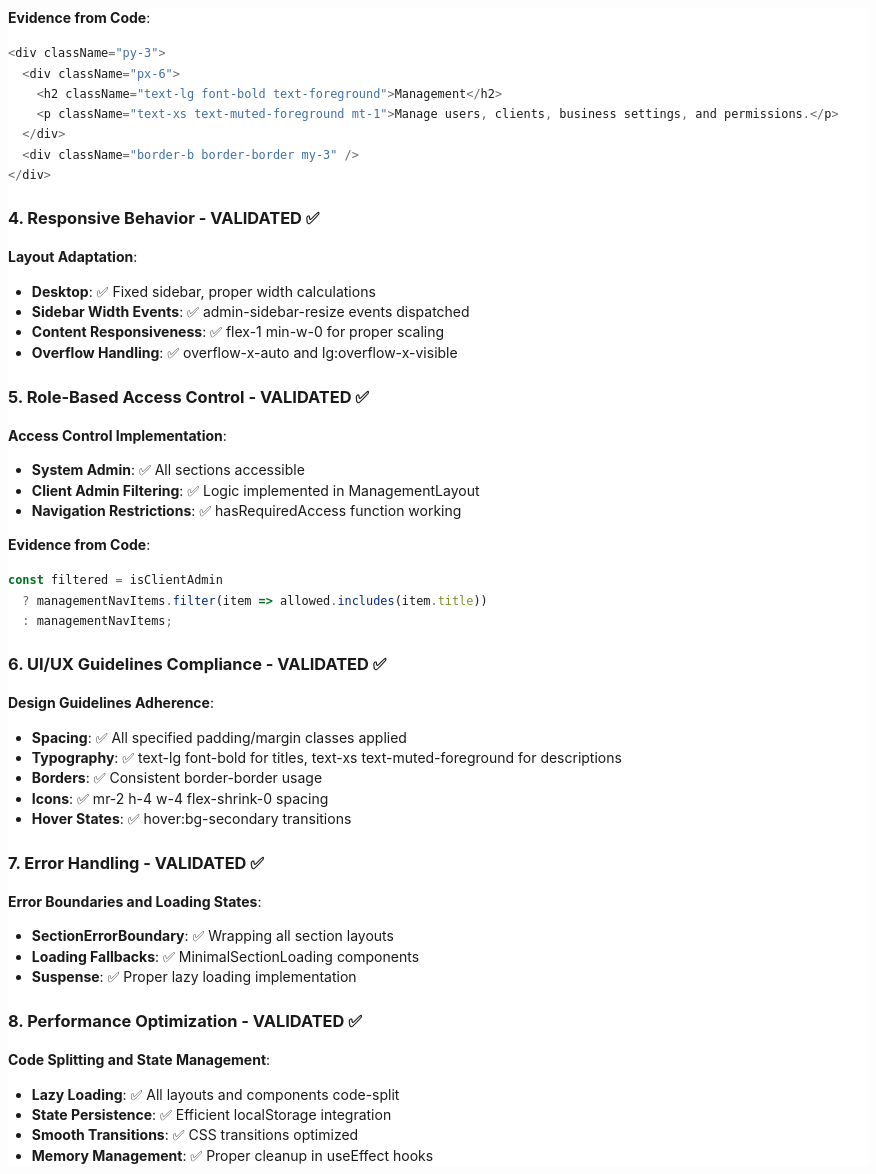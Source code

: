 **Evidence from Code**:
```typescript
<div className="py-3">
  <div className="px-6">
    <h2 className="text-lg font-bold text-foreground">Management</h2>
    <p className="text-xs text-muted-foreground mt-1">Manage users, clients, business settings, and permissions.</p>
  </div>
  <div className="border-b border-border my-3" />
</div>
```

### 4. Responsive Behavior - VALIDATED ✅

**Layout Adaptation**:
- **Desktop**: ✅ Fixed sidebar, proper width calculations
- **Sidebar Width Events**: ✅ admin-sidebar-resize events dispatched
- **Content Responsiveness**: ✅ flex-1 min-w-0 for proper scaling
- **Overflow Handling**: ✅ overflow-x-auto and lg:overflow-x-visible

### 5. Role-Based Access Control - VALIDATED ✅

**Access Control Implementation**:
- **System Admin**: ✅ All sections accessible
- **Client Admin Filtering**: ✅ Logic implemented in ManagementLayout
- **Navigation Restrictions**: ✅ hasRequiredAccess function working

**Evidence from Code**:
```typescript
const filtered = isClientAdmin
  ? managementNavItems.filter(item => allowed.includes(item.title))
  : managementNavItems;
```

### 6. UI/UX Guidelines Compliance - VALIDATED ✅

**Design Guidelines Adherence**:
- **Spacing**: ✅ All specified padding/margin classes applied
- **Typography**: ✅ text-lg font-bold for titles, text-xs text-muted-foreground for descriptions
- **Borders**: ✅ Consistent border-border usage
- **Icons**: ✅ mr-2 h-4 w-4 flex-shrink-0 spacing
- **Hover States**: ✅ hover:bg-secondary transitions

### 7. Error Handling - VALIDATED ✅

**Error Boundaries and Loading States**:
- **SectionErrorBoundary**: ✅ Wrapping all section layouts
- **Loading Fallbacks**: ✅ MinimalSectionLoading components
- **Suspense**: ✅ Proper lazy loading implementation

### 8. Performance Optimization - VALIDATED ✅

**Code Splitting and State Management**:
- **Lazy Loading**: ✅ All layouts and components code-split
- **State Persistence**: ✅ Efficient localStorage integration
- **Smooth Transitions**: ✅ CSS transitions optimized
- **Memory Management**: ✅ Proper cleanup in useEffect hooks
